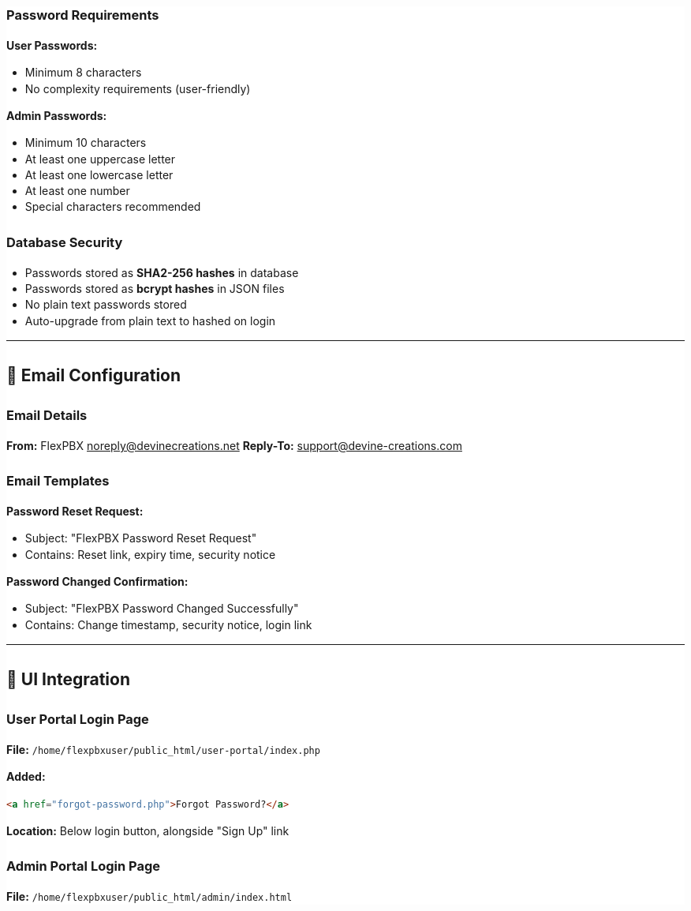 ### Password Requirements

**User Passwords:**
- Minimum 8 characters
- No complexity requirements (user-friendly)

**Admin Passwords:**
- Minimum 10 characters
- At least one uppercase letter
- At least one lowercase letter
- At least one number
- Special characters recommended

### Database Security
- Passwords stored as **SHA2-256 hashes** in database
- Passwords stored as **bcrypt hashes** in JSON files
- No plain text passwords stored
- Auto-upgrade from plain text to hashed on login

---

## 📧 Email Configuration

### Email Details
**From:** FlexPBX <noreply@devinecreations.net>
**Reply-To:** support@devine-creations.com

### Email Templates

**Password Reset Request:**
- Subject: "FlexPBX Password Reset Request"
- Contains: Reset link, expiry time, security notice

**Password Changed Confirmation:**
- Subject: "FlexPBX Password Changed Successfully"
- Contains: Change timestamp, security notice, login link

---

## 🔗 UI Integration

### User Portal Login Page
**File:** `/home/flexpbxuser/public_html/user-portal/index.php`

**Added:**
```html
<a href="forgot-password.php">Forgot Password?</a>
```

**Location:** Below login button, alongside "Sign Up" link

### Admin Portal Login Page
**File:** `/home/flexpbxuser/public_html/admin/index.html`
